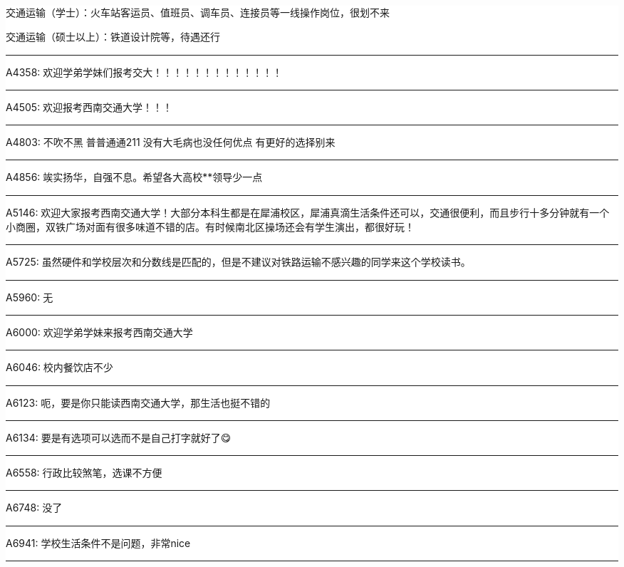 交通运输（学士）：火车站客运员、值班员、调车员、连接员等一线操作岗位，很划不来

交通运输（硕士以上）：铁道设计院等，待遇还行

***

A4358: 欢迎学弟学妹们报考交大！！！！！！！！！！！！！

***

A4505: 欢迎报考西南交通大学！！！

***

A4803: 不吹不黑 普普通通211 没有大毛病也没任何优点  有更好的选择别来

***

A4856: 竢实扬华，自强不息。希望各大高校\*\*领导少一点

***

A5146: 欢迎大家报考西南交通大学！大部分本科生都是在犀浦校区，犀浦真滴生活条件还可以，交通很便利，而且步行十多分钟就有一个小商圈，双铁广场对面有很多味道不错的店。有时候南北区操场还会有学生演出，都很好玩！

***

A5725: 虽然硬件和学校层次和分数线是匹配的，但是不建议对铁路运输不感兴趣的同学来这个学校读书。

***

A5960: 无

***

A6000: 欢迎学弟学妹来报考西南交通大学

***

A6046: 校内餐饮店不少

***

A6123: 呃，要是你只能读西南交通大学，那生活也挺不错的

***

A6134: 要是有选项可以选而不是自己打字就好了😋

***

A6558: 行政比较煞笔，选课不方便

***

A6748: 没了

***

A6941: 学校生活条件不是问题，非常nice

***
